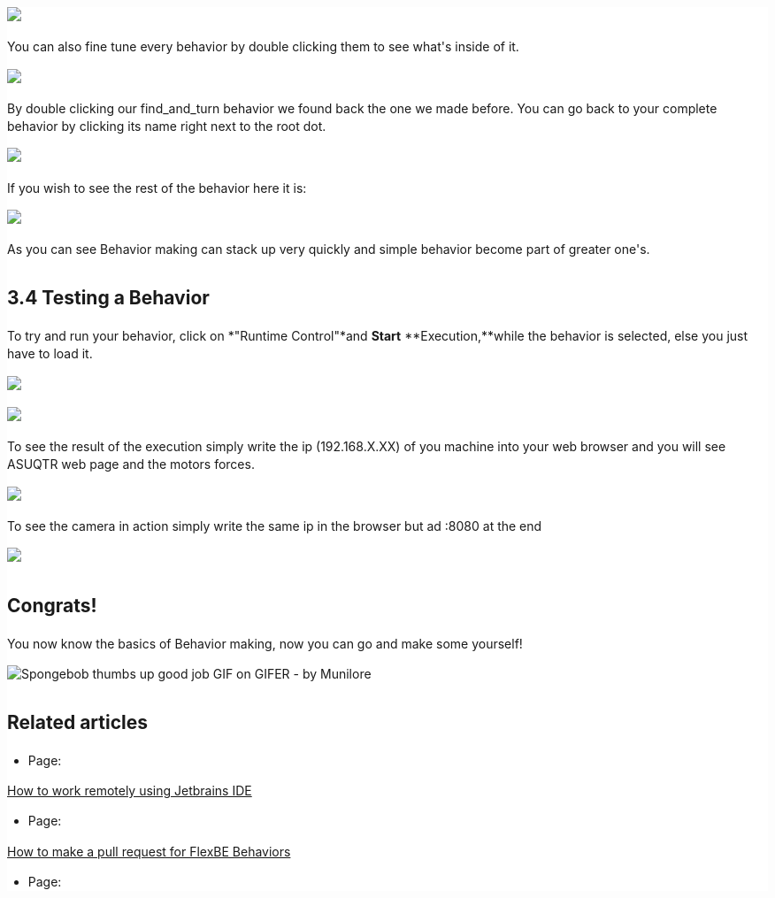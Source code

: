 ![](https://i.gyazo.com/56556d4eccf99a34f0e6b3a685f759fc.png)

You can also fine tune every behavior by double clicking them to see what's inside of it.

![](https://i.gyazo.com/e274e2118abc62adf7d98401f4515388.png)

By double clicking our find\_and\_turn behavior we found back the one we made before. You can go back to your complete behavior by clicking its name right next to the root dot.

![](https://i.gyazo.com/d7fecf4c4e112cc2b423d15d68e1d7e3.png)

If you wish to see the rest of the behavior here it is:

![](attachments/46170132/46170144.gif)

As you can see Behavior making can stack up very quickly and simple behavior become part of greater one's.

## **3.4 Testing a Behavior**

To try and run your behavior, click on *"Runtime Control"*and **Start** **Execution,**while the behavior is selected, else you just have to load it.

![](https://i.gyazo.com/f18c734e07f3dc876261a8002dd2d3db.png)

![](https://i.gyazo.com/c312d1d26ce00c657c44e61e52e67794.png)

To see the result of the execution simply write the ip (192.168.X.XX) of you machine into your web browser and you will see ASUQTR web page and the motors forces.

![](https://i.gyazo.com/c2ec93b13c74bb792bc1e54e2be3ea79.png)

To see the camera in action simply write the same ip in the browser but ad :8080 at the end

![](https://i.gyazo.com/a2f492e54b4cf81917d31a0a26b2b3cf.jpg)

## **Congrats!**

You now know the basics of Behavior making, now you can go and make some yourself!

![Spongebob thumbs up good job GIF on GIFER - by Munilore](https://i.gifer.com/1wn.gif)

## Related articles

* Page:

[How to work remotely using Jetbrains IDE](/display/SUBUQTR/How+to+work+remotely+using+Jetbrains+IDE)
* Page:

[How to make a pull request for FlexBE Behaviors](/display/SUBUQTR/How+to+make+a+pull+request+for+FlexBE+Behaviors)
* Page:
